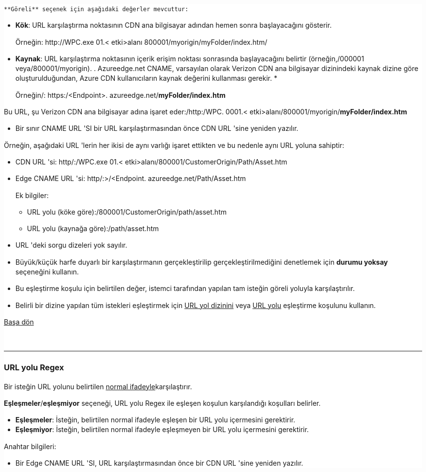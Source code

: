     **Göreli** seçenek için aşağıdaki değerler mevcuttur:
  - **Kök**: URL karşılaştırma noktasının CDN ana bilgisayar adından hemen sonra başlayacağını gösterir.

    Örneğin: http:\//WPC.exe 01.&lt; etki&gt;alanı 800001/myorigin/myFolder/index.htm/

  - **Kaynak**: URL karşılaştırma noktasının içerik erişim noktası sonrasında başlayacağını belirtir (örneğin,/000001 veya/800001/myorigin). . Azureedge.net CNAME, varsayılan olarak Verizon CDN ana bilgisayar dizinindeki kaynak dizine göre oluşturulduğundan, Azure CDN kullanıcıların kaynak değerini kullanması gerekir. \* 

    Örneğin\/: https:/&lt;Endpoint&gt;. azureedge.net/**myFolder/index.htm**

  Bu URL, şu Verizon CDN ana bilgisayar adına işaret eder:\/http:/WPC. 0001.&lt; etki&gt;alanı/800001/myorigin/**myFolder/index.htm**

- Bir sınır CNAME URL 'SI bir URL karşılaştırmasından önce CDN URL 'sine yeniden yazılır.

Örneğin, aşağıdaki URL 'lerin her ikisi de aynı varlığı işaret ettikten ve bu nedenle aynı URL yoluna sahiptir:

- CDN URL 'si: http\/:/WPC.exe 01.&lt; etki&gt;alanı/800001/CustomerOrigin/Path/Asset.htm
- Edge CNAME URL 'si: http\/:&gt;/&lt;Endpoint. azureedge.net/Path/Asset.htm

    Ek bilgiler:
    
    - URL yolu (köke göre):/800001/CustomerOrigin/path/asset.htm
   
    - URL yolu (kaynağa göre):/path/asset.htm

- URL 'deki sorgu dizeleri yok sayılır.
- Büyük/küçük harfe duyarlı bir karşılaştırmanın gerçekleştirilip gerçekleştirilmediğini denetlemek için **durumu yoksay** seçeneğini kullanın.
- Bu eşleştirme koşulu için belirtilen değer, istemci tarafından yapılan tam isteğin göreli yoluyla karşılaştırılır.

- Belirli bir dizine yapılan tüm istekleri eşleştirmek için [URL yol dizinini](#url-path-directory) veya [URL yolu](#url-path-wildcard) eşleştirme koşulunu kullanın.

[Başa dön](#reference-for-rules-engine-match-conditions)

</br>

---

### <a name="url-path-regex"></a>URL yolu Regex

Bir isteğin URL yolunu belirtilen [normal ifadeyle](cdn-verizon-premium-rules-engine-reference.md#regular-expressions)karşılaştırır.

**Eşleşmeler**/**eşleşmiyor** seçeneği, URL yolu Regex ile eşleşen koşulun karşılandığı koşulları belirler.

- **Eşleşmeler**: İsteğin, belirtilen normal ifadeyle eşleşen bir URL yolu içermesini gerektirir.
- **Eşleşmiyor**: İsteğin, belirtilen normal ifadeyle eşleşmeyen bir URL yolu içermesini gerektirir.

Anahtar bilgileri:

- Bir Edge CNAME URL 'SI, URL karşılaştırmasından önce bir CDN URL 'sine yeniden yazılır.
